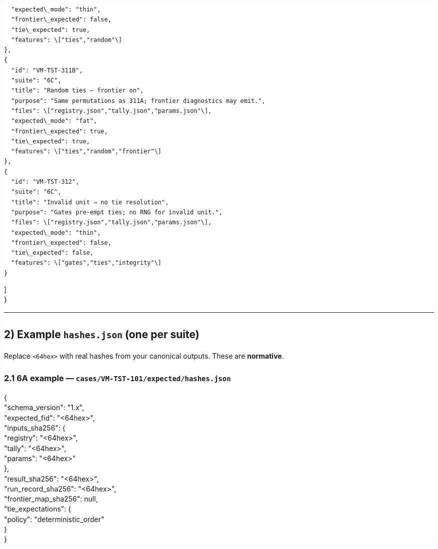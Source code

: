       "expected\_mode": "thin",  
      "frontier\_expected": false,  
      "tie\_expected": true,  
      "features": \["ties","random"\]  
    },  
    {  
      "id": "VM-TST-311B",  
      "suite": "6C",  
      "title": "Random ties — frontier on",  
      "purpose": "Same permutations as 311A; frontier diagnostics may emit.",  
      "files": \["registry.json","tally.json","params.json"\],  
      "expected\_mode": "fat",  
      "frontier\_expected": true,  
      "tie\_expected": true,  
      "features": \["ties","random","frontier"\]  
    },  
    {  
      "id": "VM-TST-312",  
      "suite": "6C",  
      "title": "Invalid unit ⇒ no tie resolution",  
      "purpose": "Gates pre-empt ties; no RNG for invalid unit.",  
      "files": \["registry.json","tally.json","params.json"\],  
      "expected\_mode": "thin",  
      "frontier\_expected": false,  
      "tie\_expected": false,  
      "features": \["gates","ties","integrity"\]  
    }  
  \]  
}

---

## **2\) Example `hashes.json` (one per suite)**

Replace `<64hex>` with real hashes from your canonical outputs. These are **normative**.

### **2.1 6A example — `cases/VM-TST-101/expected/hashes.json`**

{  
  "schema\_version": "1.x",  
  "expected\_fid": "\<64hex\>",  
  "inputs\_sha256": {  
    "registry": "\<64hex\>",  
    "tally": "\<64hex\>",  
    "params": "\<64hex\>"  
  },  
  "result\_sha256": "\<64hex\>",  
  "run\_record\_sha256": "\<64hex\>",  
  "frontier\_map\_sha256": null,  
  "tie\_expectations": {  
    "policy": "deterministic\_order"  
  }  
}
